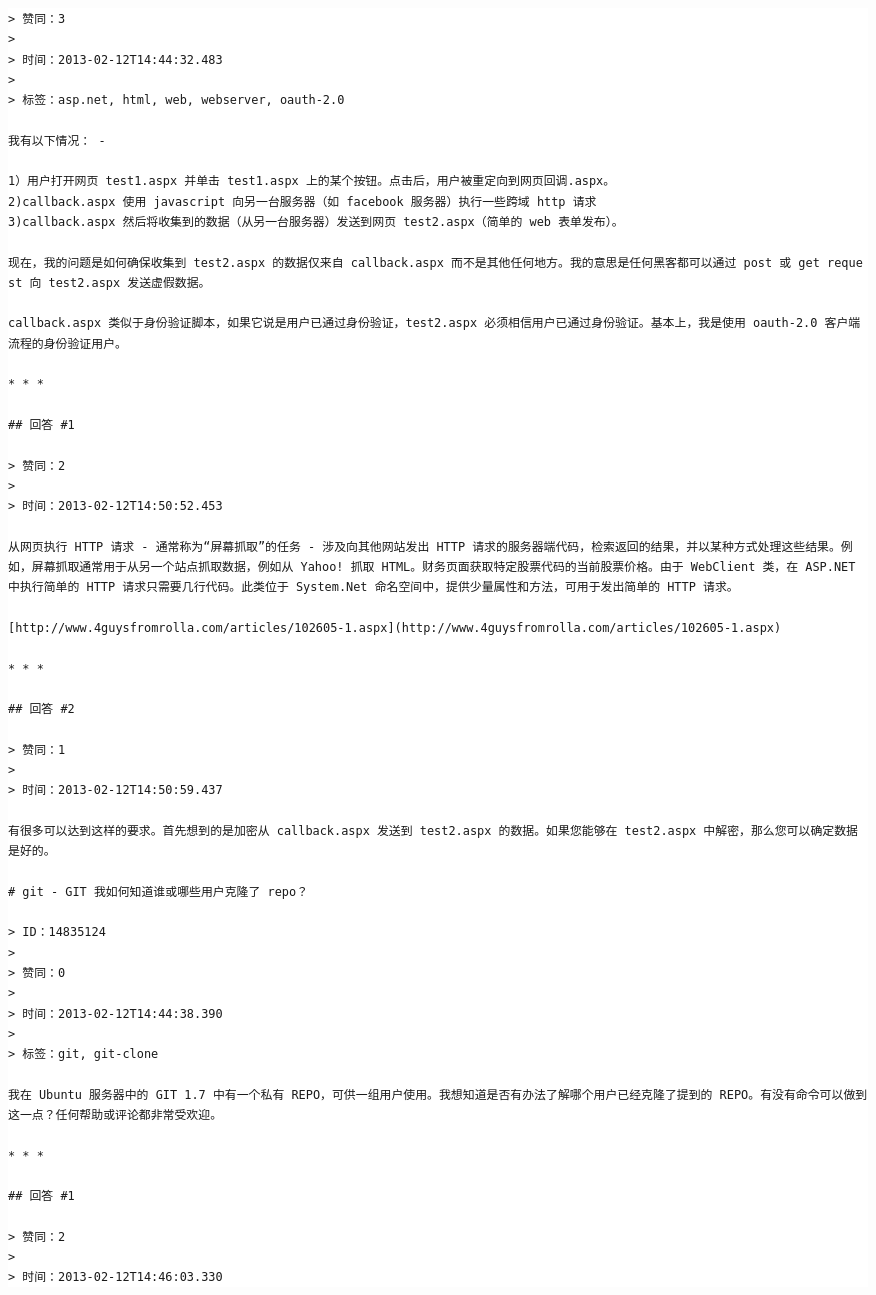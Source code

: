 ```
> 赞同：3
> 
> 时间：2013-02-12T14:44:32.483
> 
> 标签：asp.net, html, web, webserver, oauth-2.0

我有以下情况： -

1）用户打开网页 test1.aspx 并单击 test1.aspx 上的某个按钮。点击后，用户被重定向到网页回调.aspx。
2)callback.aspx 使用 javascript 向另一台服务器（如 facebook 服务器）执行一些跨域 http 请求
3)callback.aspx 然后将收集到的数据（从另一台服务器）发送到网页 test2.aspx（简单的 web 表单发布）。

现在，我的问题是如何确保收集到 test2.aspx 的数据仅来自 callback.aspx 而不是其他任何地方。我的意思是任何黑客都可以通过 post 或 get request 向 test2.aspx 发送虚假数据。

callback.aspx 类似于身份验证脚本，如果它说是用户已通过身份验证，test2.aspx 必须相信用户已通过身份验证。基本上，我是使用 oauth-2.0 客户端流程的身份验证用户。

* * *

## 回答 #1

> 赞同：2
> 
> 时间：2013-02-12T14:50:52.453

从网页执行 HTTP 请求 - 通常称为“屏幕抓取”的任务 - 涉及向其他网站发出 HTTP 请求的服务器端代码，检索返回的结果，并以某种方式处理这些结果。例如，屏幕抓取通常用于从另一个站点抓取数据，例如从 Yahoo! 抓取 HTML。财务页面获取特定股票代码的当前股票价格。由于 WebClient 类，在 ASP.NET 中执行简单的 HTTP 请求只需要几行代码。此类位于 System.Net 命名空间中，提供少量属性和方法，可用于发出简单的 HTTP 请求。

[http://www.4guysfromrolla.com/articles/102605-1.aspx](http://www.4guysfromrolla.com/articles/102605-1.aspx)

* * *

## 回答 #2

> 赞同：1
> 
> 时间：2013-02-12T14:50:59.437

有很多可以达到这样的要求。首先想到的是加密从 callback.aspx 发送到 test2.aspx 的数据。如果您能够在 test2.aspx 中解密，那么您可以确定数据是好的。

# git - GIT 我如何知道谁或哪些用户克隆了 repo？

> ID：14835124
> 
> 赞同：0
> 
> 时间：2013-02-12T14:44:38.390
> 
> 标签：git, git-clone

我在 Ubuntu 服务器中的 GIT 1.7 中有一个私有 REPO，可供一组用户使用。我想知道是否有办法了解哪个用户已经克隆了提到的 REPO。有没有命令可以做到这一点？任何帮助或评论都非常受欢迎。

* * *

## 回答 #1

> 赞同：2
> 
> 时间：2013-02-12T14:46:03.330

```